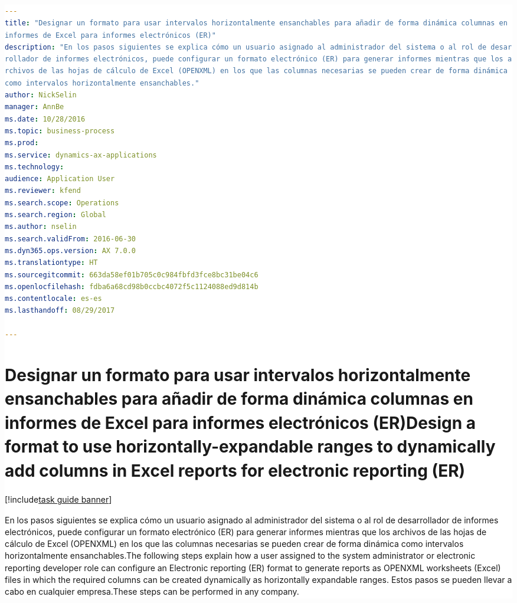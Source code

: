 ```yaml
--- 
title: "Designar un formato para usar intervalos horizontalmente ensanchables para añadir de forma dinámica columnas en informes de Excel para informes electrónicos (ER)"
description: "En los pasos siguientes se explica cómo un usuario asignado al administrador del sistema o al rol de desarrollador de informes electrónicos, puede configurar un formato electrónico (ER) para generar informes mientras que los archivos de las hojas de cálculo de Excel (OPENXML) en los que las columnas necesarias se pueden crear de forma dinámica como intervalos horizontalmente ensanchables."
author: NickSelin
manager: AnnBe
ms.date: 10/28/2016
ms.topic: business-process
ms.prod: 
ms.service: dynamics-ax-applications
ms.technology: 
audience: Application User
ms.reviewer: kfend
ms.search.scope: Operations
ms.search.region: Global
ms.author: nselin
ms.search.validFrom: 2016-06-30
ms.dyn365.ops.version: AX 7.0.0
ms.translationtype: HT
ms.sourcegitcommit: 663da58ef01b705c0c984fbfd3fce8bc31be04c6
ms.openlocfilehash: fdba6a68cd98b0ccbc4072f5c1124088ed9d814b
ms.contentlocale: es-es
ms.lasthandoff: 08/29/2017

---
```

# <a name="design-a-format-to-use-horizontally-expandable-ranges-to-dynamically-add-columns-in-excel-reports-for-electronic-reporting-er"></a><span data-ttu-id="00642-103">Designar un formato para usar intervalos horizontalmente ensanchables para añadir de forma dinámica columnas en informes de Excel para informes electrónicos (ER)</span><span class="sxs-lookup"><span data-stu-id="00642-103">Design a format to use horizontally-expandable ranges to dynamically add columns in Excel reports for electronic reporting (ER)</span></span>

[!include[task guide banner](../../includes/task-guide-banner.md)]

<span data-ttu-id="00642-104">En los pasos siguientes se explica cómo un usuario asignado al administrador del sistema o al rol de desarrollador de informes electrónicos, puede configurar un formato electrónico (ER) para generar informes mientras que los archivos de las hojas de cálculo de Excel (OPENXML) en los que las columnas necesarias se pueden crear de forma dinámica como intervalos horizontalmente ensanchables.</span><span class="sxs-lookup"><span data-stu-id="00642-104">The following steps explain how a user assigned to the system administrator or electronic reporting developer role can configure an Electronic reporting (ER) format to generate reports as OPENXML worksheets (Excel) files in which the required columns can be created dynamically as horizontally expandable ranges.</span></span> <span data-ttu-id="00642-105">Estos pasos se pueden llevar a cabo en cualquier empresa.</span><span class="sxs-lookup"><span data-stu-id="00642-105">These steps can be performed in any company.</span></span>
